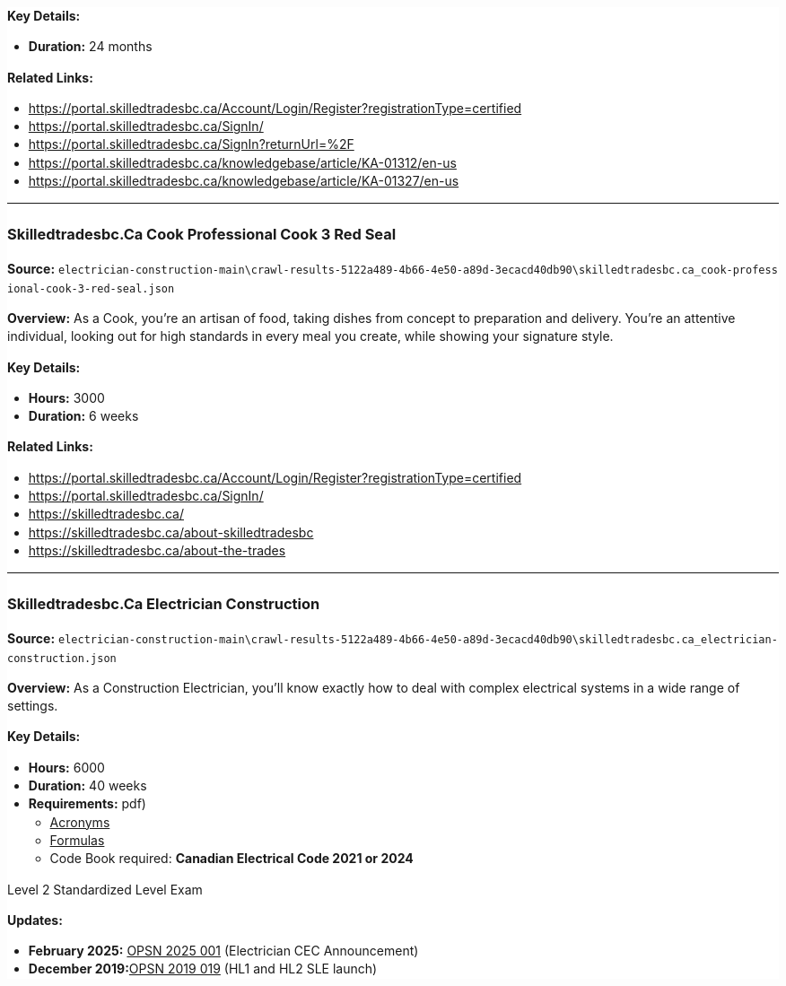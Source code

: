 **Key Details:**
- **Duration:** 24 months

**Related Links:**
- https://portal.skilledtradesbc.ca/Account/Login/Register?registrationType=certified
- https://portal.skilledtradesbc.ca/SignIn/
- https://portal.skilledtradesbc.ca/SignIn?returnUrl=%2F
- https://portal.skilledtradesbc.ca/knowledgebase/article/KA-01312/en-us
- https://portal.skilledtradesbc.ca/knowledgebase/article/KA-01327/en-us

---

### Skilledtradesbc.Ca Cook Professional Cook 3 Red Seal
**Source:** `electrician-construction-main\crawl-results-5122a489-4b66-4e50-a89d-3ecacd40db90\skilledtradesbc.ca_cook-professional-cook-3-red-seal.json`

**Overview:** As a Cook, you’re an artisan of food, taking dishes from concept to preparation and delivery. You’re an attentive individual, looking out for high standards in every meal you create, while showing your signature style.

**Key Details:**
- **Hours:** 3000
- **Duration:** 6 weeks

**Related Links:**
- https://portal.skilledtradesbc.ca/Account/Login/Register?registrationType=certified
- https://portal.skilledtradesbc.ca/SignIn/
- https://skilledtradesbc.ca/
- https://skilledtradesbc.ca/about-skilledtradesbc
- https://skilledtradesbc.ca/about-the-trades

---

### Skilledtradesbc.Ca Electrician Construction
**Source:** `electrician-construction-main\crawl-results-5122a489-4b66-4e50-a89d-3ecacd40db90\skilledtradesbc.ca_electrician-construction.json`

**Overview:** As a Construction Electrician, you’ll know exactly how to deal with complex electrical systems in a wide range of settings.

**Key Details:**
- **Hours:** 6000
- **Duration:** 40 weeks
- **Requirements:** pdf)
  * [Acronyms](/media/157/download)
  * [Formulas](/media/159/download)
  * Code Book required: **Canadian Electrical Code 2021 or 2024**



Level 2 Standardized Level Exam

**Updates:**

  * **February 2025:** [OPSN 2025 001](/media/2654/download) (Electrician CEC Announcement)
  * **December 2019:**[OPSN 2019 019](/media/231/download) (HL1 and HL2 SLE launch)
